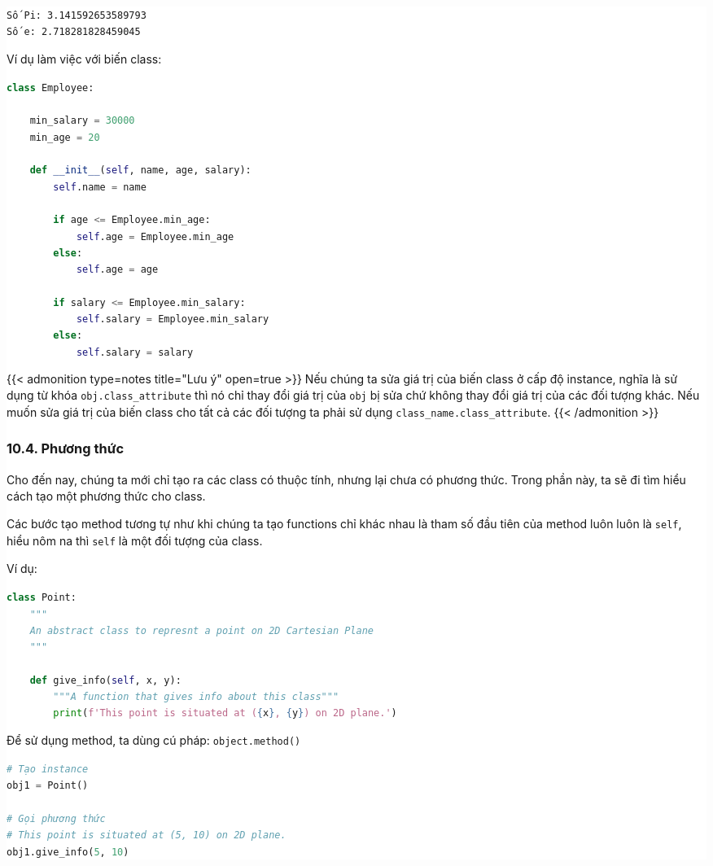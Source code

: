     Số Pi: 3.141592653589793
    Số e: 2.718281828459045

Ví dụ làm việc với biến class:

```python
class Employee:

    min_salary = 30000
    min_age = 20

    def __init__(self, name, age, salary):
        self.name = name

        if age <= Employee.min_age:
            self.age = Employee.min_age
        else:
            self.age = age

        if salary <= Employee.min_salary:
            self.salary = Employee.min_salary
        else:
            self.salary = salary
```

{{< admonition type=notes title="Lưu ý" open=true >}}
Nếu chúng ta sửa giá trị của biến class ở cấp độ instance, nghĩa là sử dụng từ khóa `obj.class_attribute` thì nó chỉ thay đổi giá trị của `obj` bị sửa chứ không thay đổi giá trị của các đối tượng khác. Nếu muốn sửa giá trị của biến class cho tất cả các đối tượng ta phải sử dụng `class_name.class_attribute`.
{{< /admonition >}}

### 10.4. Phương thức

Cho đến nay, chúng ta mới chỉ tạo ra các class có thuộc tính, nhưng lại chưa có phương thức. Trong phần này, ta sẽ đi tìm hiểu cách tạo một phương thức cho class.

Các bước tạo method tương tự như khi chúng ta tạo functions chỉ khác nhau là tham số đầu tiên của method luôn luôn là `self`, hiểu nôm na thì `self` là một đối tượng của class.

Ví dụ:

```python
class Point:
    """
    An abstract class to represnt a point on 2D Cartesian Plane
    """

    def give_info(self, x, y):
        """A function that gives info about this class"""
        print(f'This point is situated at ({x}, {y}) on 2D plane.')
```

Để sử dụng method, ta dùng cú pháp: `object.method()`

```python
# Tạo instance
obj1 = Point()

# Gọi phương thức
# This point is situated at (5, 10) on 2D plane.
obj1.give_info(5, 10)
```
